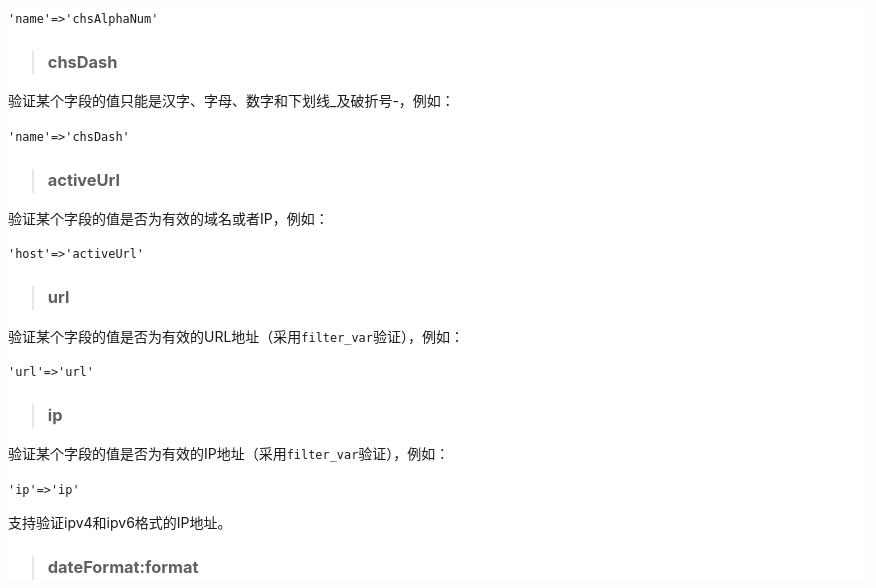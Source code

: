 
<pre><code>&#39;name&#39;=&gt;&#39;chsAlphaNum&#39;
</code></pre>

 

<blockquote>
        <h3>
            chsDash</h3>
    </blockquote>

 
 验证某个字段的值只能是汉字、字母、数字和下划线_及破折号-，例如：
 

<pre><code>&#39;name&#39;=&gt;&#39;chsDash&#39;
</code></pre>

 

<blockquote>
        <h3>
            activeUrl</h3>
    </blockquote>

 
 验证某个字段的值是否为有效的域名或者IP，例如：
 

<pre><code>&#39;host&#39;=&gt;&#39;activeUrl&#39;
</code></pre>

 

<blockquote>
        <h3>
            url</h3>
    </blockquote>

 
 验证某个字段的值是否为有效的URL地址（采用<code>filter_var</code>验证），例如：
 

<pre><code>&#39;url&#39;=&gt;&#39;url&#39;
</code></pre>

 

<blockquote>
        <h3>
            ip</h3>
    </blockquote>

 
 验证某个字段的值是否为有效的IP地址（采用<code>filter_var</code>验证），例如：
 

<pre><code>&#39;ip&#39;=&gt;&#39;ip&#39;
</code></pre>

 
 支持验证ipv4和ipv6格式的IP地址。
 

<blockquote>
        <h3>
            dateFormat:format</h3>
    </blockquote>
